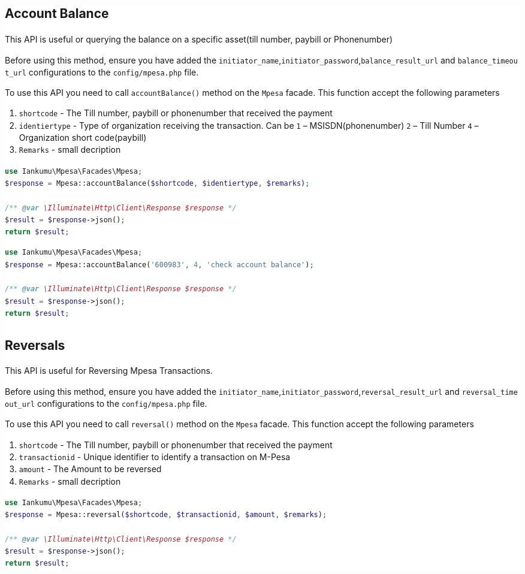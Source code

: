 ## Account Balance

This API is useful or querying the balance on a specific asset(till number, paybill or Phonenumber)

Before using this method, ensure you have added the `initiator_name`,`initiator_password`,`balance_result_url` and `balance_timeout_url` configurations to the `config/mpesa.php` file.

To use this API you need to call `accountBalance()` method on the `Mpesa` facade. This function accept the following parameters

1. `shortcode` - The Till number, paybill or phonenumber that received the payment
2. `identiertype` - Type of organization receiving the transaction. Can be `1` – MSISDN(phonenumber) `2` – Till Number `4` – Organization short code(paybill)
3. `Remarks` - small decription

```php
use Iankumu\Mpesa\Facades\Mpesa;
$response = Mpesa::accountBalance($shortcode, $identiertype, $remarks);

/** @var \Illuminate\Http\Client\Response $response */
$result = $response->json();
return $result;
```

```php
use Iankumu\Mpesa\Facades\Mpesa;
$response = Mpesa::accountBalance('600983', 4, 'check account balance');

/** @var \Illuminate\Http\Client\Response $response */
$result = $response->json();
return $result;
```

## Reversals

This API is useful for Reversing Mpesa Transactions.

Before using this method, ensure you have added the `initiator_name`,`initiator_password`,`reversal_result_url` and `reversal_timeout_url` configurations to the `config/mpesa.php` file.

To use this API you need to call `reversal()` method on the `Mpesa` facade. This function accept the following parameters

1. `shortcode` - The Till number, paybill or phonenumber that received the payment
2. `transactionid` - Unique identifier to identify a transaction on M-Pesa
3. `amount` - The Amount to be reversed
4. `Remarks` - small decription

```php
use Iankumu\Mpesa\Facades\Mpesa;
$response = Mpesa::reversal($shortcode, $transactionid, $amount, $remarks);

/** @var \Illuminate\Http\Client\Response $response */
$result = $response->json();
return $result;
```
